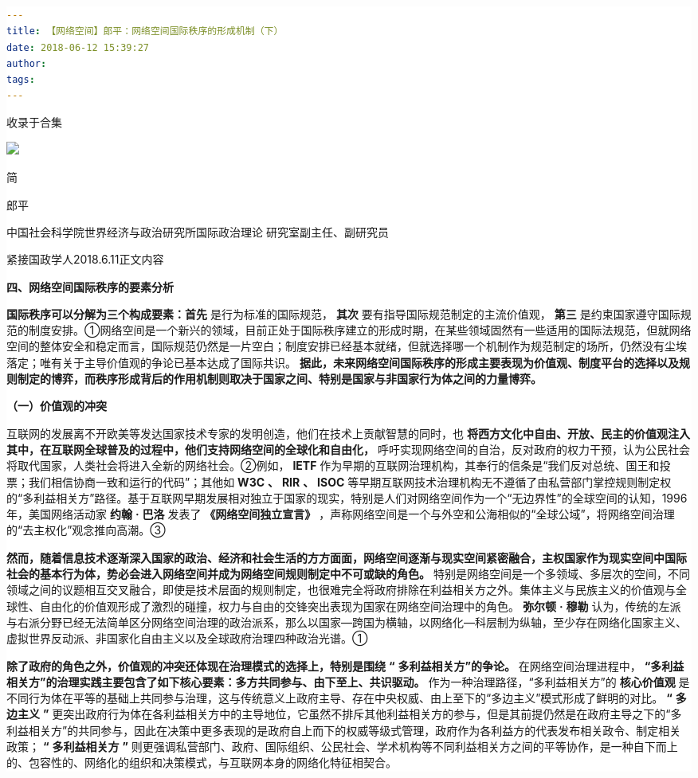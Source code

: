 ```yaml
---
title: 【网络空间】郎平：网络空间国际秩序的形成机制（下）
date: 2018-06-12 15:39:27
author: 
tags: 
---
```



收录于合集

<img src='/images/3702/2.gif' width='auto' />

简

郎平

中国社会科学院世界经济与政治研究所国际政治理论 研究室副主任、副研究员

  

紧接国政学人2018.6.11正文内容  

 **四、网络空间国际秩序的要素分析**

 **国际秩序可以分解为三个构成要素：首先** 是行为标准的国际规范， **其次** 要有指导国际规范制定的主流价值观， **第三**
是约束国家遵守国际规范的制度安排。①网络空间是一个新兴的领域，目前正处于国际秩序建立的形成时期，在某些领域固然有一些适用的国际法规范，但就网络空间的整体安全和稳定而言，国际规范仍然是一片空白；制度安排已经基本就绪，但就选择哪一个机制作为规范制定的场所，仍然没有尘埃落定；唯有关于主导价值观的争论已基本达成了国际共识。
**据此，未来网络空间国际秩序的形成主要表现为价值观、制度平台的选择以及规则制定的博弈，而秩序形成背后的作用机制则取决于国家之间、特别是国家与非国家行为体之间的力量博弈。**

 **（一）价值观的冲突**

互联网的发展离不开欧美等发达国家技术专家的发明创造，他们在技术上贡献智慧的同时，也
**将西方文化中自由、开放、民主的价值观注入其中，在互联网全球普及的过程中，他们支持网络空间的全球化和自由化，**
呼吁实现网络空间的自治，反对政府的权力干预，认为公民社会将取代国家，人类社会将进入全新的网络社会。②例如， **IETF**
作为早期的互联网治理机构，其奉行的信条是“我们反对总统、国王和投票；我们相信协商一致和运行的代码”；其他如 **W3C** **、** **RIR**
**、** **ISOC**
等早期互联网技术治理机构无不遵循了由私营部门掌控规则制定权的“多利益相关方”路径。基于互联网早期发展相对独立于国家的现实，特别是人们对网络空间作为一个“无边界性”的全球空间的认知，1996年，美国网络活动家
**约翰** **·** **巴洛** 发表了 **《网络空间独立宣言》**
，声称网络空间是一个与外空和公海相似的“全球公域”，将网络空间治理的“去主权化”观念推向高潮。③

**然而，随着信息技术逐渐深入国家的政治、经济和社会生活的方方面面，网络空间逐渐与现实空间紧密融合，主权国家作为现实空间中国际社会的基本行为体，势必会进入网络空间并成为网络空间规则制定中不可或缺的角色。**
特别是网络空间是一个多领域、多层次的空间，不同领域之间的议题相互交叉融合，即使是技术层面的规则制定，也很难完全将政府排除在利益相关方之外。集体主义与民族主义的价值观与全球性、自由化的价值观形成了激烈的碰撞，权力与自由的交锋突出表现为国家在网络空间治理中的角色。
**弥尔顿** **·** **穆勒**
认为，传统的左派与右派分野已经无法简单区分网络空间治理的政治派系，那么以国家—跨国为横轴，以网络化—科层制为纵轴，至少存在网络化国家主义、虚拟世界反动派、非国家化自由主义以及全球政府治理四种政治光谱。①

 **除了政府的角色之外，价值观的冲突还体现在治理模式的选择上，特别是围绕** **“** **多利益相关方”的争论。** 在网络空间治理进程中，
**“多利益相关方”的治理实践主要包含了如下核心要素：多方共同参与、由下至上、共识驱动。** 作为一种治理路径，“多利益相关方”的 **核心价值观**
是不同行为体在平等的基础上共同参与治理，这与传统意义上政府主导、存在中央权威、由上至下的“多边主义”模式形成了鲜明的对比。 **“** **多边主义**
**”**
更突出政府行为体在各利益相关方中的主导地位，它虽然不排斥其他利益相关方的参与，但是其前提仍然是在政府主导之下的“多利益相关方”的共同参与，因此在决策中更多表现的是政府自上而下的权威等级式管理，政府作为各利益方的代表发布相关政令、制定相关政策；
**“** **多利益相关方** **”**
则更强调私营部门、政府、国际组织、公民社会、学术机构等不同利益相关方之间的平等协作，是一种自下而上的、包容性的、网络化的组织和决策模式，与互联网本身的网络化特征相契合。
